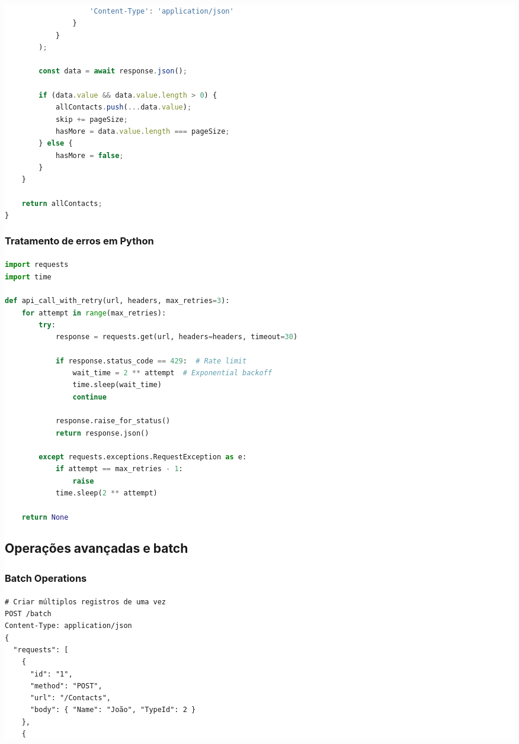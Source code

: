 ```javascript
                    'Content-Type': 'application/json'
                }
            }
        );
        
        const data = await response.json();
        
        if (data.value && data.value.length > 0) {
            allContacts.push(...data.value);
            skip += pageSize;
            hasMore = data.value.length === pageSize;
        } else {
            hasMore = false;
        }
    }
    
    return allContacts;
}
```

### Tratamento de erros em Python
```python
import requests
import time

def api_call_with_retry(url, headers, max_retries=3):
    for attempt in range(max_retries):
        try:
            response = requests.get(url, headers=headers, timeout=30)
            
            if response.status_code == 429:  # Rate limit
                wait_time = 2 ** attempt  # Exponential backoff
                time.sleep(wait_time)
                continue
                
            response.raise_for_status()
            return response.json()
            
        except requests.exceptions.RequestException as e:
            if attempt == max_retries - 1:
                raise
            time.sleep(2 ** attempt)
    
    return None
```

## Operações avançadas e batch

### Batch Operations
```http
# Criar múltiplos registros de uma vez
POST /batch
Content-Type: application/json
{
  "requests": [
    {
      "id": "1",
      "method": "POST",
      "url": "/Contacts",
      "body": { "Name": "João", "TypeId": 2 }
    },
    {
```